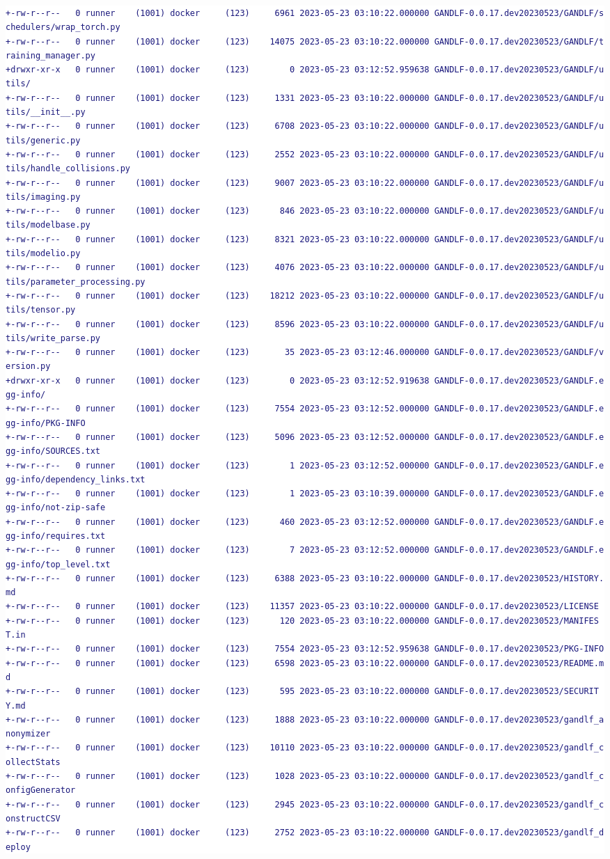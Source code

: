 ```diff
+-rw-r--r--   0 runner    (1001) docker     (123)     6961 2023-05-23 03:10:22.000000 GANDLF-0.0.17.dev20230523/GANDLF/schedulers/wrap_torch.py
+-rw-r--r--   0 runner    (1001) docker     (123)    14075 2023-05-23 03:10:22.000000 GANDLF-0.0.17.dev20230523/GANDLF/training_manager.py
+drwxr-xr-x   0 runner    (1001) docker     (123)        0 2023-05-23 03:12:52.959638 GANDLF-0.0.17.dev20230523/GANDLF/utils/
+-rw-r--r--   0 runner    (1001) docker     (123)     1331 2023-05-23 03:10:22.000000 GANDLF-0.0.17.dev20230523/GANDLF/utils/__init__.py
+-rw-r--r--   0 runner    (1001) docker     (123)     6708 2023-05-23 03:10:22.000000 GANDLF-0.0.17.dev20230523/GANDLF/utils/generic.py
+-rw-r--r--   0 runner    (1001) docker     (123)     2552 2023-05-23 03:10:22.000000 GANDLF-0.0.17.dev20230523/GANDLF/utils/handle_collisions.py
+-rw-r--r--   0 runner    (1001) docker     (123)     9007 2023-05-23 03:10:22.000000 GANDLF-0.0.17.dev20230523/GANDLF/utils/imaging.py
+-rw-r--r--   0 runner    (1001) docker     (123)      846 2023-05-23 03:10:22.000000 GANDLF-0.0.17.dev20230523/GANDLF/utils/modelbase.py
+-rw-r--r--   0 runner    (1001) docker     (123)     8321 2023-05-23 03:10:22.000000 GANDLF-0.0.17.dev20230523/GANDLF/utils/modelio.py
+-rw-r--r--   0 runner    (1001) docker     (123)     4076 2023-05-23 03:10:22.000000 GANDLF-0.0.17.dev20230523/GANDLF/utils/parameter_processing.py
+-rw-r--r--   0 runner    (1001) docker     (123)    18212 2023-05-23 03:10:22.000000 GANDLF-0.0.17.dev20230523/GANDLF/utils/tensor.py
+-rw-r--r--   0 runner    (1001) docker     (123)     8596 2023-05-23 03:10:22.000000 GANDLF-0.0.17.dev20230523/GANDLF/utils/write_parse.py
+-rw-r--r--   0 runner    (1001) docker     (123)       35 2023-05-23 03:12:46.000000 GANDLF-0.0.17.dev20230523/GANDLF/version.py
+drwxr-xr-x   0 runner    (1001) docker     (123)        0 2023-05-23 03:12:52.919638 GANDLF-0.0.17.dev20230523/GANDLF.egg-info/
+-rw-r--r--   0 runner    (1001) docker     (123)     7554 2023-05-23 03:12:52.000000 GANDLF-0.0.17.dev20230523/GANDLF.egg-info/PKG-INFO
+-rw-r--r--   0 runner    (1001) docker     (123)     5096 2023-05-23 03:12:52.000000 GANDLF-0.0.17.dev20230523/GANDLF.egg-info/SOURCES.txt
+-rw-r--r--   0 runner    (1001) docker     (123)        1 2023-05-23 03:12:52.000000 GANDLF-0.0.17.dev20230523/GANDLF.egg-info/dependency_links.txt
+-rw-r--r--   0 runner    (1001) docker     (123)        1 2023-05-23 03:10:39.000000 GANDLF-0.0.17.dev20230523/GANDLF.egg-info/not-zip-safe
+-rw-r--r--   0 runner    (1001) docker     (123)      460 2023-05-23 03:12:52.000000 GANDLF-0.0.17.dev20230523/GANDLF.egg-info/requires.txt
+-rw-r--r--   0 runner    (1001) docker     (123)        7 2023-05-23 03:12:52.000000 GANDLF-0.0.17.dev20230523/GANDLF.egg-info/top_level.txt
+-rw-r--r--   0 runner    (1001) docker     (123)     6388 2023-05-23 03:10:22.000000 GANDLF-0.0.17.dev20230523/HISTORY.md
+-rw-r--r--   0 runner    (1001) docker     (123)    11357 2023-05-23 03:10:22.000000 GANDLF-0.0.17.dev20230523/LICENSE
+-rw-r--r--   0 runner    (1001) docker     (123)      120 2023-05-23 03:10:22.000000 GANDLF-0.0.17.dev20230523/MANIFEST.in
+-rw-r--r--   0 runner    (1001) docker     (123)     7554 2023-05-23 03:12:52.959638 GANDLF-0.0.17.dev20230523/PKG-INFO
+-rw-r--r--   0 runner    (1001) docker     (123)     6598 2023-05-23 03:10:22.000000 GANDLF-0.0.17.dev20230523/README.md
+-rw-r--r--   0 runner    (1001) docker     (123)      595 2023-05-23 03:10:22.000000 GANDLF-0.0.17.dev20230523/SECURITY.md
+-rw-r--r--   0 runner    (1001) docker     (123)     1888 2023-05-23 03:10:22.000000 GANDLF-0.0.17.dev20230523/gandlf_anonymizer
+-rw-r--r--   0 runner    (1001) docker     (123)    10110 2023-05-23 03:10:22.000000 GANDLF-0.0.17.dev20230523/gandlf_collectStats
+-rw-r--r--   0 runner    (1001) docker     (123)     1028 2023-05-23 03:10:22.000000 GANDLF-0.0.17.dev20230523/gandlf_configGenerator
+-rw-r--r--   0 runner    (1001) docker     (123)     2945 2023-05-23 03:10:22.000000 GANDLF-0.0.17.dev20230523/gandlf_constructCSV
+-rw-r--r--   0 runner    (1001) docker     (123)     2752 2023-05-23 03:10:22.000000 GANDLF-0.0.17.dev20230523/gandlf_deploy
```